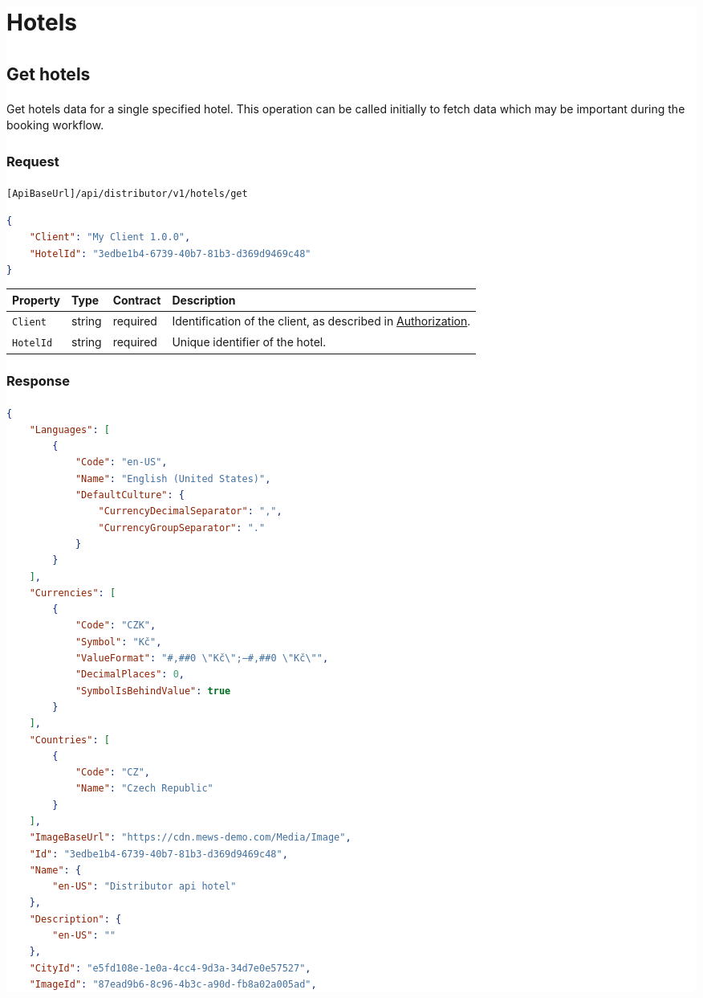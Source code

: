 # Hotels

## Get hotels

Get hotels data for a single specified hotel. This operation can be called initially to fetch data which may be important during the booking workflow.

### Request

`[ApiBaseUrl]/api/distributor/v1/hotels/get`

```json
{
    "Client": "My Client 1.0.0",
    "HotelId": "3edbe1b4-6739-40b7-81b3-d369d9469c48"
}
```

| Property | Type | Contract | Description |
| :-- | :-- | :-- | :-- |
| `Client` | string | required | Identification of the client, as described in [Authorization](../guidelines/authorization.md). |
| `HotelId` | string | required | Unique identifier of the hotel. |

### Response

```json
{
    "Languages": [
        {
            "Code": "en-US",
            "Name": "English (United States)",
            "DefaultCulture": {
                "CurrencyDecimalSeparator": ",",
                "CurrencyGroupSeparator": "."
            }
        }
    ],
    "Currencies": [
        {
            "Code": "CZK",
            "Symbol": "Kč",
            "ValueFormat": "#,##0 \"Kč\";−#,##0 \"Kč\"",
            "DecimalPlaces": 0,
            "SymbolIsBehindValue": true
        }
    ],
    "Countries": [
        {
            "Code": "CZ",
            "Name": "Czech Republic"
        }
    ],
    "ImageBaseUrl": "https://cdn.mews-demo.com/Media/Image",
    "Id": "3edbe1b4-6739-40b7-81b3-d369d9469c48",
    "Name": {
        "en-US": "Distributor api hotel"
    },
    "Description": {
        "en-US": ""
    },
    "CityId": "e5fd108e-1e0a-4cc4-9d3a-34d7e0e57527",
    "ImageId": "87ead9b6-8c96-4b3c-a90d-fb8a02a005ad",
```